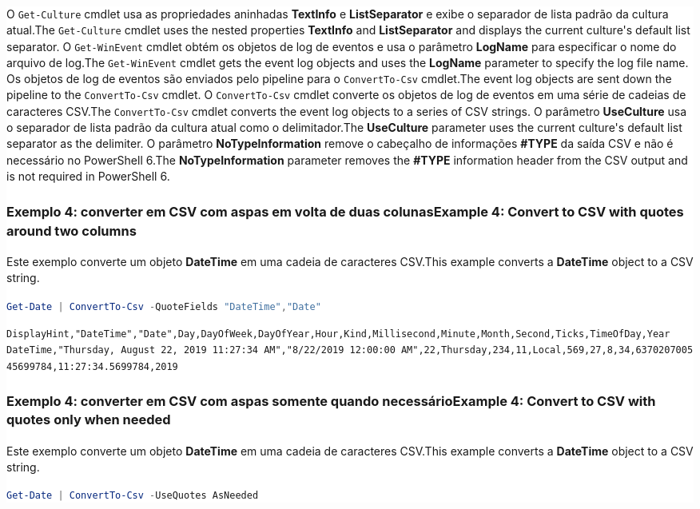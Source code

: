 <span data-ttu-id="308b5-131">O `Get-Culture` cmdlet usa as propriedades aninhadas **TextInfo** e **ListSeparator** e exibe o separador de lista padrão da cultura atual.</span><span class="sxs-lookup"><span data-stu-id="308b5-131">The `Get-Culture` cmdlet uses the nested properties **TextInfo** and **ListSeparator** and displays the current culture's default list separator.</span></span> <span data-ttu-id="308b5-132">O `Get-WinEvent` cmdlet obtém os objetos de log de eventos e usa o parâmetro **LogName** para especificar o nome do arquivo de log.</span><span class="sxs-lookup"><span data-stu-id="308b5-132">The `Get-WinEvent` cmdlet gets the event log objects and uses the **LogName** parameter to specify the log file name.</span></span> <span data-ttu-id="308b5-133">Os objetos de log de eventos são enviados pelo pipeline para o `ConvertTo-Csv` cmdlet.</span><span class="sxs-lookup"><span data-stu-id="308b5-133">The event log objects are sent down the pipeline to the `ConvertTo-Csv` cmdlet.</span></span> <span data-ttu-id="308b5-134">O `ConvertTo-Csv` cmdlet converte os objetos de log de eventos em uma série de cadeias de caracteres CSV.</span><span class="sxs-lookup"><span data-stu-id="308b5-134">The `ConvertTo-Csv` cmdlet converts the event log objects to a series of CSV strings.</span></span> <span data-ttu-id="308b5-135">O parâmetro **UseCulture** usa o separador de lista padrão da cultura atual como o delimitador.</span><span class="sxs-lookup"><span data-stu-id="308b5-135">The **UseCulture** parameter uses the current culture's default list separator as the delimiter.</span></span> <span data-ttu-id="308b5-136">O parâmetro **NoTypeInformation** remove o cabeçalho de informações **#TYPE** da saída CSV e não é necessário no PowerShell 6.</span><span class="sxs-lookup"><span data-stu-id="308b5-136">The **NoTypeInformation** parameter removes the **#TYPE** information header from the CSV output and is not required in PowerShell 6.</span></span>

### <span data-ttu-id="308b5-137">Exemplo 4: converter em CSV com aspas em volta de duas colunas</span><span class="sxs-lookup"><span data-stu-id="308b5-137">Example 4: Convert to CSV with quotes around two columns</span></span>

<span data-ttu-id="308b5-138">Este exemplo converte um objeto **DateTime** em uma cadeia de caracteres CSV.</span><span class="sxs-lookup"><span data-stu-id="308b5-138">This example converts a **DateTime** object to a CSV string.</span></span>

```powershell
Get-Date | ConvertTo-Csv -QuoteFields "DateTime","Date"
```

```Output
DisplayHint,"DateTime","Date",Day,DayOfWeek,DayOfYear,Hour,Kind,Millisecond,Minute,Month,Second,Ticks,TimeOfDay,Year
DateTime,"Thursday, August 22, 2019 11:27:34 AM","8/22/2019 12:00:00 AM",22,Thursday,234,11,Local,569,27,8,34,637020700545699784,11:27:34.5699784,2019
```

### <span data-ttu-id="308b5-139">Exemplo 4: converter em CSV com aspas somente quando necessário</span><span class="sxs-lookup"><span data-stu-id="308b5-139">Example 4: Convert to CSV with quotes only when needed</span></span>

<span data-ttu-id="308b5-140">Este exemplo converte um objeto **DateTime** em uma cadeia de caracteres CSV.</span><span class="sxs-lookup"><span data-stu-id="308b5-140">This example converts a **DateTime** object to a CSV string.</span></span>

```powershell
Get-Date | ConvertTo-Csv -UseQuotes AsNeeded
```
